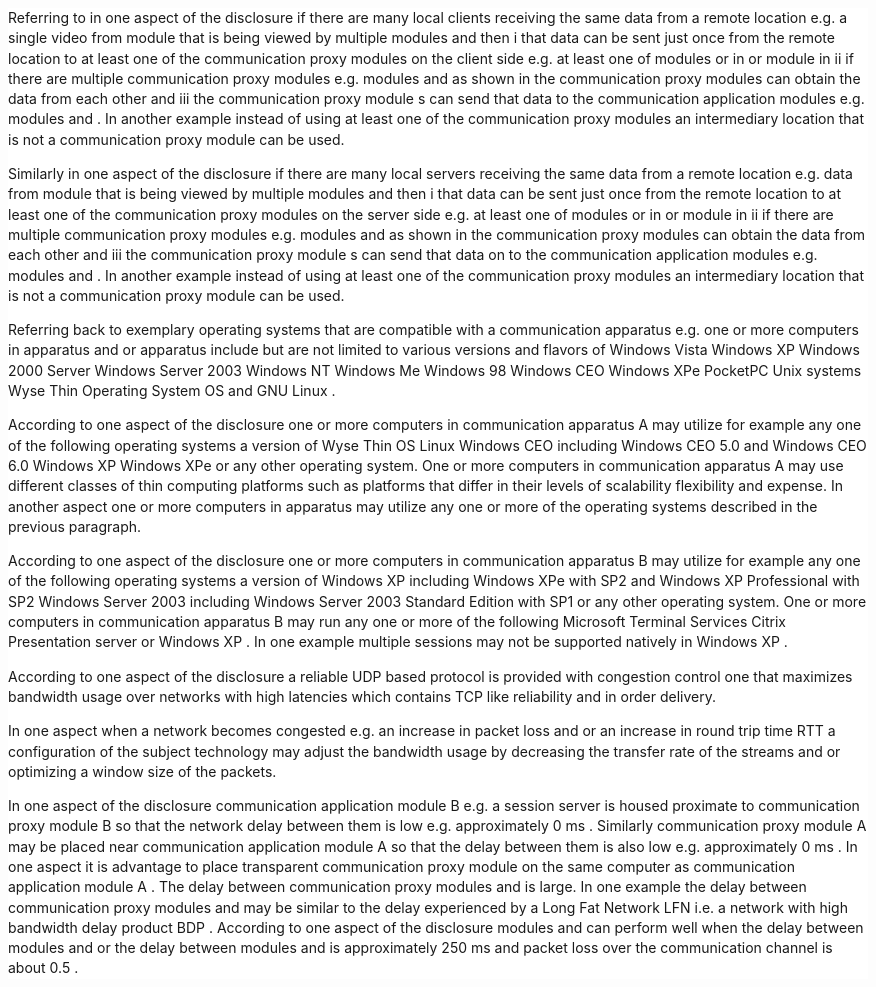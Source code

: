 Referring to in one aspect of the disclosure if there are many local clients receiving the same data from a remote location e.g. a single video from module that is being viewed by multiple modules and then i that data can be sent just once from the remote location to at least one of the communication proxy modules on the client side e.g. at least one of modules or in or module in ii if there are multiple communication proxy modules e.g. modules and as shown in the communication proxy modules can obtain the data from each other and iii the communication proxy module s can send that data to the communication application modules e.g. modules and . In another example instead of using at least one of the communication proxy modules an intermediary location that is not a communication proxy module can be used.

Similarly in one aspect of the disclosure if there are many local servers receiving the same data from a remote location e.g. data from module that is being viewed by multiple modules and then i that data can be sent just once from the remote location to at least one of the communication proxy modules on the server side e.g. at least one of modules or in or module in ii if there are multiple communication proxy modules e.g. modules and as shown in the communication proxy modules can obtain the data from each other and iii the communication proxy module s can send that data on to the communication application modules e.g. modules and . In another example instead of using at least one of the communication proxy modules an intermediary location that is not a communication proxy module can be used.

Referring back to exemplary operating systems that are compatible with a communication apparatus e.g. one or more computers in apparatus and or apparatus include but are not limited to various versions and flavors of Windows Vista Windows XP Windows 2000 Server Windows Server 2003 Windows NT Windows Me Windows 98 Windows CEO Windows XPe PocketPC Unix systems Wyse Thin Operating System OS and GNU Linux .

According to one aspect of the disclosure one or more computers in communication apparatus A may utilize for example any one of the following operating systems a version of Wyse Thin OS Linux Windows CEO including Windows CEO 5.0 and Windows CEO 6.0 Windows XP Windows XPe or any other operating system. One or more computers in communication apparatus A may use different classes of thin computing platforms such as platforms that differ in their levels of scalability flexibility and expense. In another aspect one or more computers in apparatus may utilize any one or more of the operating systems described in the previous paragraph.

According to one aspect of the disclosure one or more computers in communication apparatus B may utilize for example any one of the following operating systems a version of Windows XP including Windows XPe with SP2 and Windows XP Professional with SP2 Windows Server 2003 including Windows Server 2003 Standard Edition with SP1 or any other operating system. One or more computers in communication apparatus B may run any one or more of the following Microsoft Terminal Services Citrix Presentation server or Windows XP . In one example multiple sessions may not be supported natively in Windows XP .

According to one aspect of the disclosure a reliable UDP based protocol is provided with congestion control one that maximizes bandwidth usage over networks with high latencies which contains TCP like reliability and in order delivery.

In one aspect when a network becomes congested e.g. an increase in packet loss and or an increase in round trip time RTT a configuration of the subject technology may adjust the bandwidth usage by decreasing the transfer rate of the streams and or optimizing a window size of the packets.

In one aspect of the disclosure communication application module B e.g. a session server is housed proximate to communication proxy module B so that the network delay between them is low e.g. approximately 0 ms . Similarly communication proxy module A may be placed near communication application module A so that the delay between them is also low e.g. approximately 0 ms . In one aspect it is advantage to place transparent communication proxy module on the same computer as communication application module A . The delay between communication proxy modules and is large. In one example the delay between communication proxy modules and may be similar to the delay experienced by a Long Fat Network LFN i.e. a network with high bandwidth delay product BDP . According to one aspect of the disclosure modules and can perform well when the delay between modules and or the delay between modules and is approximately 250 ms and packet loss over the communication channel is about 0.5 .
